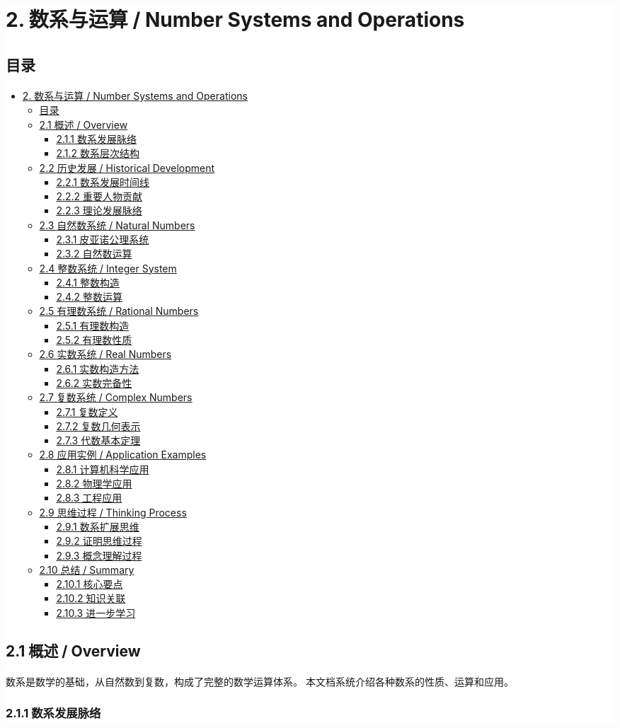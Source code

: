 # 2. 数系与运算 / Number Systems and Operations

## 目录

- [2. 数系与运算 / Number Systems and Operations](#2-数系与运算--number-systems-and-operations)
  - [目录](#目录)
  - [2.1 概述 / Overview](#21-概述--overview)
    - [2.1.1 数系发展脉络](#211-数系发展脉络)
    - [2.1.2 数系层次结构](#212-数系层次结构)
  - [2.2 历史发展 / Historical Development](#22-历史发展--historical-development)
    - [2.2.1 数系发展时间线](#221-数系发展时间线)
    - [2.2.2 重要人物贡献](#222-重要人物贡献)
    - [2.2.3 理论发展脉络](#223-理论发展脉络)
  - [2.3 自然数系统 / Natural Numbers](#23-自然数系统--natural-numbers)
    - [2.3.1 皮亚诺公理系统](#231-皮亚诺公理系统)
    - [2.3.2 自然数运算](#232-自然数运算)
  - [2.4 整数系统 / Integer System](#24-整数系统--integer-system)
    - [2.4.1 整数构造](#241-整数构造)
    - [2.4.2 整数运算](#242-整数运算)
  - [2.5 有理数系统 / Rational Numbers](#25-有理数系统--rational-numbers)
    - [2.5.1 有理数构造](#251-有理数构造)
    - [2.5.2 有理数性质](#252-有理数性质)
  - [2.6 实数系统 / Real Numbers](#26-实数系统--real-numbers)
    - [2.6.1 实数构造方法](#261-实数构造方法)
    - [2.6.2 实数完备性](#262-实数完备性)
  - [2.7 复数系统 / Complex Numbers](#27-复数系统--complex-numbers)
    - [2.7.1 复数定义](#271-复数定义)
    - [2.7.2 复数几何表示](#272-复数几何表示)
    - [2.7.3 代数基本定理](#273-代数基本定理)
  - [2.8 应用实例 / Application Examples](#28-应用实例--application-examples)
    - [2.8.1 计算机科学应用](#281-计算机科学应用)
    - [2.8.2 物理学应用](#282-物理学应用)
    - [2.8.3 工程应用](#283-工程应用)
  - [2.9 思维过程 / Thinking Process](#29-思维过程--thinking-process)
    - [2.9.1 数系扩展思维](#291-数系扩展思维)
    - [2.9.2 证明思维过程](#292-证明思维过程)
    - [2.9.3 概念理解过程](#293-概念理解过程)
  - [2.10 总结 / Summary](#210-总结--summary)
    - [2.10.1 核心要点](#2101-核心要点)
    - [2.10.2 知识关联](#2102-知识关联)
    - [2.10.3 进一步学习](#2103-进一步学习)

## 2.1 概述 / Overview

数系是数学的基础，从自然数到复数，构成了完整的数学运算体系。
本文档系统介绍各种数系的性质、运算和应用。

### 2.1.1 数系发展脉络
